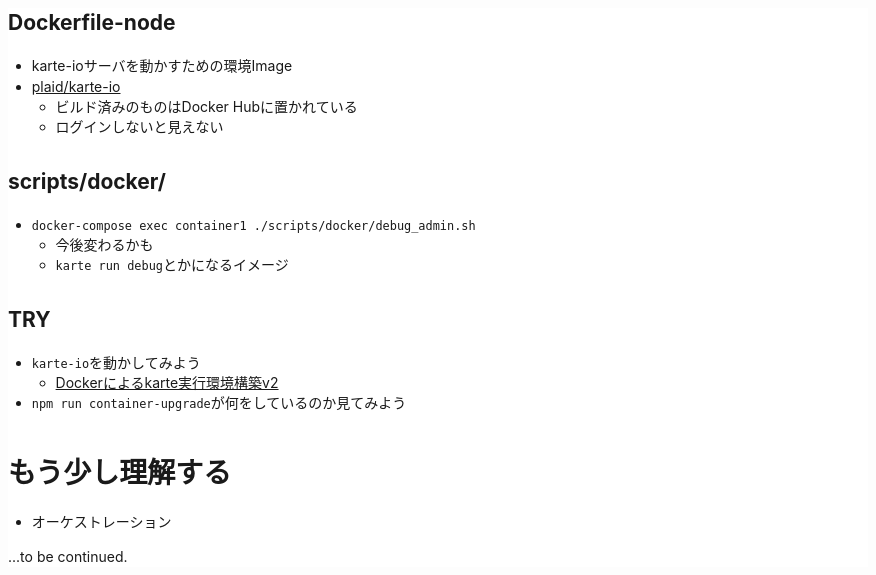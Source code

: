 
Dockerfile-node
---------------

* karte-ioサーバを動かすための環境Image
* [plaid/karte-io](https://cloud.docker.com/swarm/plaid/repository/docker/plaid/karte-io/general)
  - ビルド済みのものはDocker Hubに置かれている
  - ログインしないと見えない

scripts/docker/
----------------

* `docker-compose exec container1 ./scripts/docker/debug_admin.sh`
  - 今後変わるかも
  - `karte run debug`とかになるイメージ


TRY
-------------

* `karte-io`を動かしてみよう
  - [Dockerによるkarte実行環境構築v2](https://plaid.esa.io/posts/1895)
* `npm run container-upgrade`が何をしているのか見てみよう


もう少し理解する
=================

* オーケストレーション

...to be continued.





















